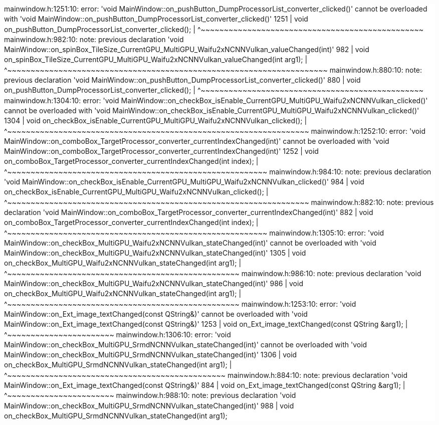 mainwindow.h:1251:10: error: 'void MainWindow::on_pushButton_DumpProcessorList_converter_clicked()' cannot be overloaded with 'void MainWindow::on_pushButton_DumpProcessorList_converter_clicked()'
 1251 |     void on_pushButton_DumpProcessorList_converter_clicked();
      |          ^~~~~~~~~~~~~~~~~~~~~~~~~~~~~~~~~~~~~~~~~~~~~~~~~
mainwindow.h:982:10: note: previous declaration 'void MainWindow::on_spinBox_TileSize_CurrentGPU_MultiGPU_Waifu2xNCNNVulkan_valueChanged(int)'
  982 |     void on_spinBox_TileSize_CurrentGPU_MultiGPU_Waifu2xNCNNVulkan_valueChanged(int arg1);
      |          ^~~~~~~~~~~~~~~~~~~~~~~~~~~~~~~~~~~~~~~~~~~~~~~~~~~~~~~~~~~~~~~~~~~~~~
mainwindow.h:880:10: note: previous declaration 'void MainWindow::on_pushButton_DumpProcessorList_converter_clicked()'
  880 |     void on_pushButton_DumpProcessorList_converter_clicked();
      |          ^~~~~~~~~~~~~~~~~~~~~~~~~~~~~~~~~~~~~~~~~~~~~~~~~
mainwindow.h:1304:10: error: 'void MainWindow::on_checkBox_isEnable_CurrentGPU_MultiGPU_Waifu2xNCNNVulkan_clicked()' cannot be overloaded with 'void MainWindow::on_checkBox_isEnable_CurrentGPU_MultiGPU_Waifu2xNCNNVulkan_clicked()'
 1304 |     void on_checkBox_isEnable_CurrentGPU_MultiGPU_Waifu2xNCNNVulkan_clicked();
      |          ^~~~~~~~~~~~~~~~~~~~~~~~~~~~~~~~~~~~~~~~~~~~~~~~~~~~~~~~~~~~~~~~~~
mainwindow.h:1252:10: error: 'void MainWindow::on_comboBox_TargetProcessor_converter_currentIndexChanged(int)' cannot be overloaded with 'void MainWindow::on_comboBox_TargetProcessor_converter_currentIndexChanged(int)'
 1252 |     void on_comboBox_TargetProcessor_converter_currentIndexChanged(int index);
      |          ^~~~~~~~~~~~~~~~~~~~~~~~~~~~~~~~~~~~~~~~~~~~~~~~~~~~~~~~~
mainwindow.h:984:10: note: previous declaration 'void MainWindow::on_checkBox_isEnable_CurrentGPU_MultiGPU_Waifu2xNCNNVulkan_clicked()'
  984 |     void on_checkBox_isEnable_CurrentGPU_MultiGPU_Waifu2xNCNNVulkan_clicked();
      |          ^~~~~~~~~~~~~~~~~~~~~~~~~~~~~~~~~~~~~~~~~~~~~~~~~~~~~~~~~~~~~~~~~~
mainwindow.h:882:10: note: previous declaration 'void MainWindow::on_comboBox_TargetProcessor_converter_currentIndexChanged(int)'
  882 |     void on_comboBox_TargetProcessor_converter_currentIndexChanged(int index);
      |          ^~~~~~~~~~~~~~~~~~~~~~~~~~~~~~~~~~~~~~~~~~~~~~~~~~~~~~~~~
mainwindow.h:1305:10: error: 'void MainWindow::on_checkBox_MultiGPU_Waifu2xNCNNVulkan_stateChanged(int)' cannot be overloaded with 'void MainWindow::on_checkBox_MultiGPU_Waifu2xNCNNVulkan_stateChanged(int)'
 1305 |     void on_checkBox_MultiGPU_Waifu2xNCNNVulkan_stateChanged(int arg1);
      |          ^~~~~~~~~~~~~~~~~~~~~~~~~~~~~~~~~~~~~~~~~~~~~~~~~~~
mainwindow.h:986:10: note: previous declaration 'void MainWindow::on_checkBox_MultiGPU_Waifu2xNCNNVulkan_stateChanged(int)'
  986 |     void on_checkBox_MultiGPU_Waifu2xNCNNVulkan_stateChanged(int arg1);
      |          ^~~~~~~~~~~~~~~~~~~~~~~~~~~~~~~~~~~~~~~~~~~~~~~~~~~
mainwindow.h:1253:10: error: 'void MainWindow::on_Ext_image_textChanged(const QString&)' cannot be overloaded with 'void MainWindow::on_Ext_image_textChanged(const QString&)'
 1253 |     void on_Ext_image_textChanged(const QString &arg1);
      |          ^~~~~~~~~~~~~~~~~~~~~~~~
mainwindow.h:1306:10: error: 'void MainWindow::on_checkBox_MultiGPU_SrmdNCNNVulkan_stateChanged(int)' cannot be overloaded with 'void MainWindow::on_checkBox_MultiGPU_SrmdNCNNVulkan_stateChanged(int)'
 1306 |     void on_checkBox_MultiGPU_SrmdNCNNVulkan_stateChanged(int arg1);
      |          ^~~~~~~~~~~~~~~~~~~~~~~~~~~~~~~~~~~~~~~~~~~~~~~~
mainwindow.h:884:10: note: previous declaration 'void MainWindow::on_Ext_image_textChanged(const QString&)'
  884 |     void on_Ext_image_textChanged(const QString &arg1);
      |          ^~~~~~~~~~~~~~~~~~~~~~~~
mainwindow.h:988:10: note: previous declaration 'void MainWindow::on_checkBox_MultiGPU_SrmdNCNNVulkan_stateChanged(int)'
  988 |     void on_checkBox_MultiGPU_SrmdNCNNVulkan_stateChanged(int arg1);